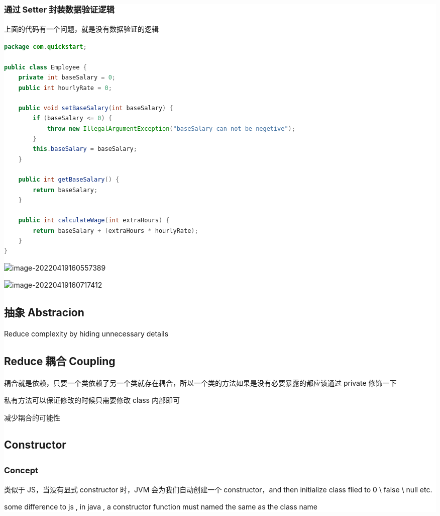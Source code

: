 ### 通过 Setter 封装数据验证逻辑

上面的代码有一个问题，就是没有数据验证的逻辑

```java
package com.quickstart;

public class Employee {
    private int baseSalary = 0;
    public int hourlyRate = 0;

    public void setBaseSalary(int baseSalary) {
        if (baseSalary <= 0) {
            throw new IllegalArgumentException("baseSalary can not be negetive");
        }
        this.baseSalary = baseSalary;
    }

    public int getBaseSalary() {
        return baseSalary;
    }

    public int calculateWage(int extraHours) {
        return baseSalary + (extraHours * hourlyRate);
    }
}
```

![image-20220419160557389](/img/user/programming/language/java-basic/image-20220419160557389.png)

![image-20220419160717412](/img/user/programming/language/java-basic/image-20220419160717412.png)

## 抽象 Abstracion

Reduce complexity by hiding unnecessary details

## Reduce 耦合 Coupling

耦合就是依赖，只要一个类依赖了另一个类就存在耦合，所以一个类的方法如果是没有必要暴露的都应该通过 private 修饰一下

私有方法可以保证修改的时候只需要修改 class 内部即可

减少耦合的可能性

## Constructor

### Concept

类似于 JS，当没有显式 constructor 时，JVM 会为我们自动创建一个 constructor，and then initialize class flied to 0 \ false \ null etc.

some difference to js , in java , a constructor function must named the same as the class name

